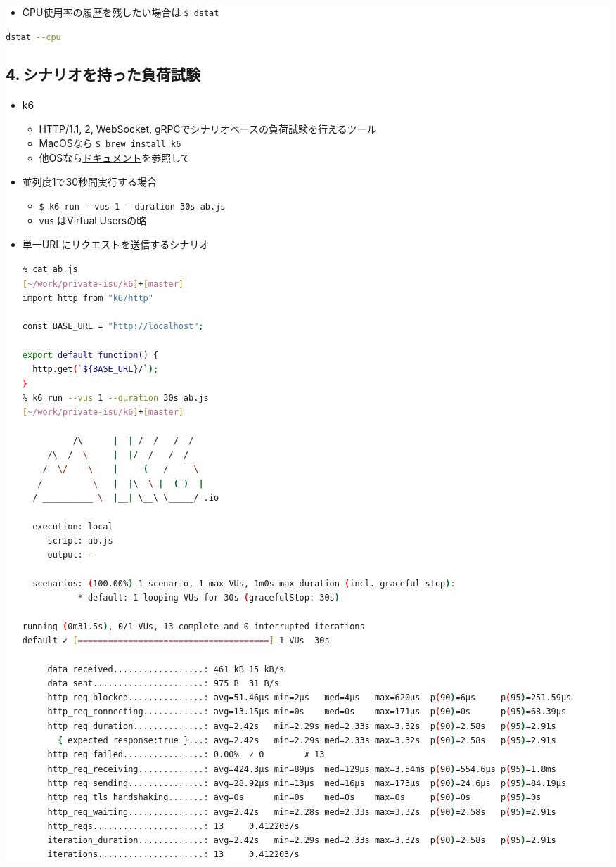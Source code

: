 
- CPU使用率の履歴を残したい場合は `$ dstat`

```bash
dstat --cpu
```

## 4. シナリオを持った負荷試験

- k6
    - HTTP/1.1, 2, WebSocket, gRPCでシナリオベースの負荷試験を行えるツール
    - MacOSなら `$ brew install k6`
    - 他OSなら[ドキュメント](https://k6.io/docs/getting-started/installation/)を参照して
- 並列度1で30秒間実行する場合
    - `$ k6 run --vus 1 --duration 30s ab.js`
    - `vus` はVirtual Usersの略
- 単一URLにリクエストを送信するシナリオ
    
    ```bash
    % cat ab.js                                                                                                                                                        [~/work/private-isu/k6]+[master]
    import http from "k6/http"
    
    const BASE_URL = "http://localhost";
    
    export default function() {
      http.get(`${BASE_URL}/`);
    }
    % k6 run --vus 1 --duration 30s ab.js                                                                                                                              [~/work/private-isu/k6]+[master]
    
              /\      |‾‾| /‾‾/   /‾‾/   
         /\  /  \     |  |/  /   /  /    
        /  \/    \    |     (   /   ‾‾\  
       /          \   |  |\  \ |  (‾)  | 
      / __________ \  |__| \__\ \_____/ .io
    
      execution: local
         script: ab.js
         output: -
    
      scenarios: (100.00%) 1 scenario, 1 max VUs, 1m0s max duration (incl. graceful stop):
               * default: 1 looping VUs for 30s (gracefulStop: 30s)
    
    running (0m31.5s), 0/1 VUs, 13 complete and 0 interrupted iterations
    default ✓ [======================================] 1 VUs  30s
    
         data_received..................: 461 kB 15 kB/s
         data_sent......................: 975 B  31 B/s
         http_req_blocked...............: avg=51.46µs min=2µs   med=4µs   max=620µs  p(90)=6µs     p(95)=251.59µs
         http_req_connecting............: avg=13.15µs min=0s    med=0s    max=171µs  p(90)=0s      p(95)=68.39µs 
         http_req_duration..............: avg=2.42s   min=2.29s med=2.33s max=3.32s  p(90)=2.58s   p(95)=2.91s   
           { expected_response:true }...: avg=2.42s   min=2.29s med=2.33s max=3.32s  p(90)=2.58s   p(95)=2.91s   
         http_req_failed................: 0.00%  ✓ 0        ✗ 13 
         http_req_receiving.............: avg=424.3µs min=89µs  med=129µs max=3.54ms p(90)=554.6µs p(95)=1.8ms   
         http_req_sending...............: avg=28.92µs min=13µs  med=16µs  max=173µs  p(90)=24.6µs  p(95)=84.19µs 
         http_req_tls_handshaking.......: avg=0s      min=0s    med=0s    max=0s     p(90)=0s      p(95)=0s      
         http_req_waiting...............: avg=2.42s   min=2.28s med=2.33s max=3.32s  p(90)=2.58s   p(95)=2.91s   
         http_reqs......................: 13     0.412203/s
         iteration_duration.............: avg=2.42s   min=2.29s med=2.33s max=3.32s  p(90)=2.58s   p(95)=2.91s   
         iterations.....................: 13     0.412203/s